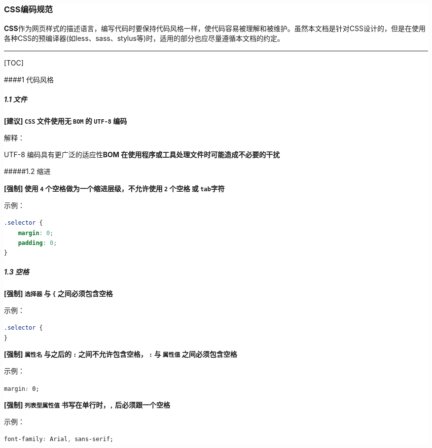 ### CSS编码规范


**CSS**作为网页样式的描述语言，编写代码时要保持代码风格一样，使代码容易被理解和被维护。虽然本文档是针对CSS设计的，但是在使用各种CSS的预编译器(如less、sass、stylus等)时，适用的部分也应尽量遵循本文档的约定。

-------------------

[TOC]


####1 代码风格


##### 1.1 文件


**[建议] `CSS` 文件使用无 `BOM` 的 `UTF-8` 编码**

解释：

UTF-8 编码具有更广泛的适应性**BOM 在使用程序或工具处理文件时可能造成不必要的干扰**

#####1.2 缩进


**[强制] 使用 `4` 个空格做为一个缩进层级，不允许使用 `2` 个空格 或 `tab`字符**


示例：

```css
.selector {
    margin: 0;
    padding: 0;
}
```

##### 1.3 空格


**[强制] `选择器` 与 `{` 之间必须包含空格**

示例：

```css
.selector {
}
```

**[强制] `属性名` 与之后的 `:` 之间不允许包含空格， `:` 与 `属性值` 之间必须包含空格**

示例：

```css
margin: 0;
```

**[强制] `列表型属性值` 书写在单行时，`,` 后必须跟一个空格**

示例：

```css
font-family: Arial, sans-serif;
```

